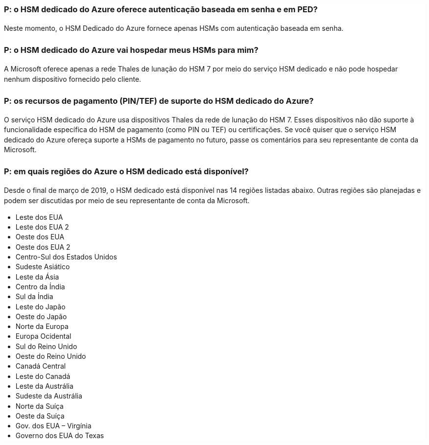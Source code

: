 ### <a name="q-does-azure-dedicated-hsm-offer-password-based-and-ped-based-authentication"></a>P: o HSM dedicado do Azure oferece autenticação baseada em senha e em PED?

Neste momento, o HSM Dedicado do Azure fornece apenas HSMs com autenticação baseada em senha.

### <a name="q-will-azure-dedicated-hsm-host-my-hsms-for-me"></a>P: o HSM dedicado do Azure vai hospedar meus HSMs para mim?

A Microsoft oferece apenas a rede Thales de lunação do HSM 7 por meio do serviço HSM dedicado e não pode hospedar nenhum dispositivo fornecido pelo cliente.

### <a name="q-does-azure-dedicated-hsm-support-payment-pineft-features"></a>P: os recursos de pagamento (PIN/TEF) de suporte do HSM dedicado do Azure?

O serviço HSM dedicado do Azure usa dispositivos Thales da rede de lunação do HSM 7. Esses dispositivos não dão suporte à funcionalidade específica do HSM de pagamento (como PIN ou TEF) ou certificações. Se você quiser que o serviço HSM dedicado do Azure ofereça suporte a HSMs de pagamento no futuro, passe os comentários para seu representante de conta da Microsoft.

### <a name="q-which-azure-regions-is-dedicated-hsm-available-in"></a>P: em quais regiões do Azure o HSM dedicado está disponível?

Desde o final de março de 2019, o HSM dedicado está disponível nas 14 regiões listadas abaixo. Outras regiões são planejadas e podem ser discutidas por meio de seu representante de conta da Microsoft.

* Leste dos EUA
* Leste dos EUA 2
* Oeste dos EUA
* Oeste dos EUA 2
* Centro-Sul dos Estados Unidos
* Sudeste Asiático
* Leste da Ásia
* Centro da Índia
* Sul da Índia
* Leste do Japão
* Oeste do Japão
* Norte da Europa
* Europa Ocidental
* Sul do Reino Unido
* Oeste do Reino Unido
* Canadá Central
* Leste do Canadá
* Leste da Austrália
* Sudeste da Austrália
* Norte da Suíça
* Oeste da Suíça
* Gov. dos EUA – Virgínia
* Governo dos EUA do Texas

